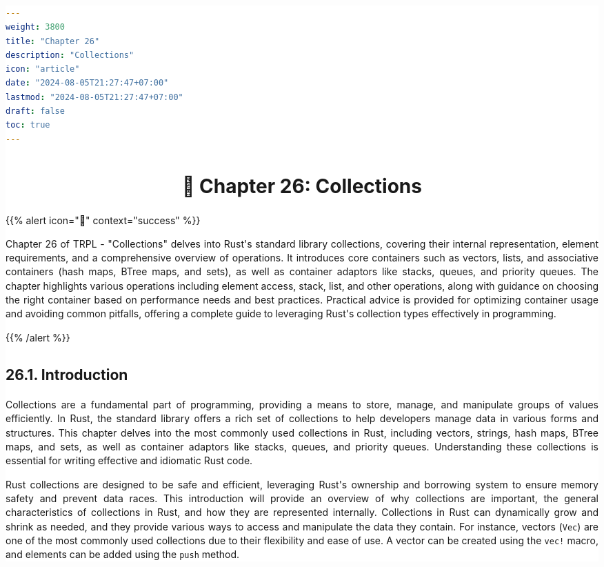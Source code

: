 ```yaml
---
weight: 3800
title: "Chapter 26"
description: "Collections"
icon: "article"
date: "2024-08-05T21:27:47+07:00"
lastmod: "2024-08-05T21:27:47+07:00"
draft: false
toc: true
---
```

<center>

# 📘 Chapter 26: Collections

</center>

{{% alert icon="📘" context="success" %}}
<p style="text-align: justify;">
Chapter 26 of TRPL - "Collections" delves into Rust's standard library collections, covering their internal representation, element requirements, and a comprehensive overview of operations. It introduces core containers such as vectors, lists, and associative containers (hash maps, BTree maps, and sets), as well as container adaptors like stacks, queues, and priority queues. The chapter highlights various operations including element access, stack, list, and other operations, along with guidance on choosing the right container based on performance needs and best practices. Practical advice is provided for optimizing container usage and avoiding common pitfalls, offering a complete guide to leveraging Rust's collection types effectively in programming.
</p>
{{% /alert %}}


## 26.1. Introduction
<p style="text-align: justify;">
Collections are a fundamental part of programming, providing a means to store, manage, and manipulate groups of values efficiently. In Rust, the standard library offers a rich set of collections to help developers manage data in various forms and structures. This chapter delves into the most commonly used collections in Rust, including vectors, strings, hash maps, BTree maps, and sets, as well as container adaptors like stacks, queues, and priority queues. Understanding these collections is essential for writing effective and idiomatic Rust code.
</p>

<p style="text-align: justify;">
Rust collections are designed to be safe and efficient, leveraging Rust's ownership and borrowing system to ensure memory safety and prevent data races. This introduction will provide an overview of why collections are important, the general characteristics of collections in Rust, and how they are represented internally. Collections in Rust can dynamically grow and shrink as needed, and they provide various ways to access and manipulate the data they contain. For instance, vectors (<code>Vec<T></code>) are one of the most commonly used collections due to their flexibility and ease of use. A vector can be created using the <code>vec!</code> macro, and elements can be added using the <code>push</code> method.
</p>
